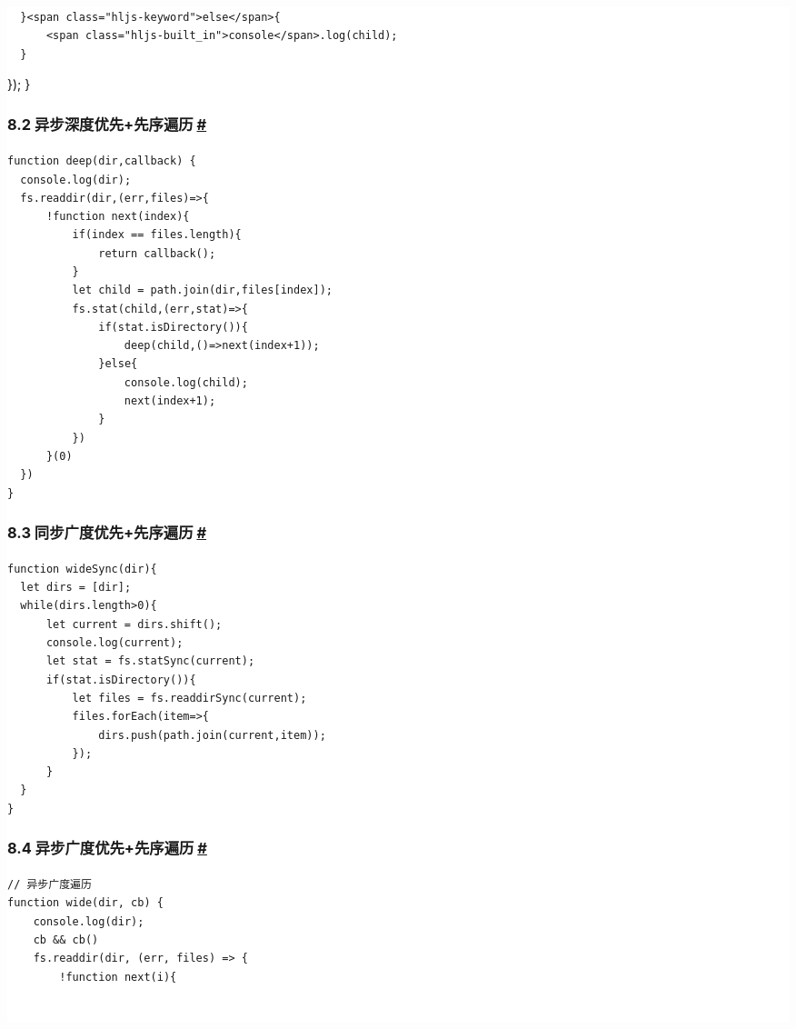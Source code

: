       }<span class="hljs-keyword">else</span>{
          <span class="hljs-built_in">console</span>.log(child);
      }
  });
}
</code></pre>
<h3 id="t388.2 &#x5F02;&#x6B65;&#x6DF1;&#x5EA6;&#x4F18;&#x5148;+&#x5148;&#x5E8F;&#x904D;&#x5386;">8.2 &#x5F02;&#x6B65;&#x6DF1;&#x5EA6;&#x4F18;&#x5148;+&#x5148;&#x5E8F;&#x904D;&#x5386; <a href="#t388.2 &#x5F02;&#x6B65;&#x6DF1;&#x5EA6;&#x4F18;&#x5148;+&#x5148;&#x5E8F;&#x904D;&#x5386;"> # </a></h3>
<pre><code class="lang-js"><span class="hljs-function"><span class="hljs-keyword">function</span> <span class="hljs-title">deep</span>(<span class="hljs-params">dir,callback</span>) </span>{
  <span class="hljs-built_in">console</span>.log(dir);
  fs.readdir(dir,(err,files)=&gt;{
      !<span class="hljs-function"><span class="hljs-keyword">function</span> <span class="hljs-title">next</span>(<span class="hljs-params">index</span>)</span>{
          <span class="hljs-keyword">if</span>(index == files.length){
              <span class="hljs-keyword">return</span> callback();
          }
          <span class="hljs-keyword">let</span> child = path.join(dir,files[index]);
          fs.stat(child,(err,stat)=&gt;{
              <span class="hljs-keyword">if</span>(stat.isDirectory()){
                  deep(child,()=&gt;next(index+<span class="hljs-number">1</span>));
              }<span class="hljs-keyword">else</span>{
                  <span class="hljs-built_in">console</span>.log(child);
                  next(index+<span class="hljs-number">1</span>);
              }
          })
      }(<span class="hljs-number">0</span>)
  })
}
</code></pre>
<h3 id="t398.3 &#x540C;&#x6B65;&#x5E7F;&#x5EA6;&#x4F18;&#x5148;+&#x5148;&#x5E8F;&#x904D;&#x5386;">8.3 &#x540C;&#x6B65;&#x5E7F;&#x5EA6;&#x4F18;&#x5148;+&#x5148;&#x5E8F;&#x904D;&#x5386; <a href="#t398.3 &#x540C;&#x6B65;&#x5E7F;&#x5EA6;&#x4F18;&#x5148;+&#x5148;&#x5E8F;&#x904D;&#x5386;"> # </a></h3>
<pre><code class="lang-js"><span class="hljs-function"><span class="hljs-keyword">function</span> <span class="hljs-title">wideSync</span>(<span class="hljs-params">dir</span>)</span>{
  <span class="hljs-keyword">let</span> dirs = [dir];
  <span class="hljs-keyword">while</span>(dirs.length&gt;<span class="hljs-number">0</span>){
      <span class="hljs-keyword">let</span> current = dirs.shift();
      <span class="hljs-built_in">console</span>.log(current);
      <span class="hljs-keyword">let</span> stat = fs.statSync(current);
      <span class="hljs-keyword">if</span>(stat.isDirectory()){
          <span class="hljs-keyword">let</span> files = fs.readdirSync(current);
          files.forEach(<span class="hljs-function"><span class="hljs-params">item</span>=&gt;</span>{
              dirs.push(path.join(current,item));
          });
      }
  }
}
</code></pre>
</li>
</ul>
<h3 id="t408.4 &#x5F02;&#x6B65;&#x5E7F;&#x5EA6;&#x4F18;&#x5148;+&#x5148;&#x5E8F;&#x904D;&#x5386;">8.4 &#x5F02;&#x6B65;&#x5E7F;&#x5EA6;&#x4F18;&#x5148;+&#x5148;&#x5E8F;&#x904D;&#x5386; <a href="#t408.4 &#x5F02;&#x6B65;&#x5E7F;&#x5EA6;&#x4F18;&#x5148;+&#x5148;&#x5E8F;&#x904D;&#x5386;"> # </a></h3>
<pre><code class="lang-js"><span class="hljs-comment">// &#x5F02;&#x6B65;&#x5E7F;&#x5EA6;&#x904D;&#x5386;</span>
<span class="hljs-function"><span class="hljs-keyword">function</span> <span class="hljs-title">wide</span>(<span class="hljs-params">dir, cb</span>) </span>{
    <span class="hljs-built_in">console</span>.log(dir);
    cb &amp;&amp; cb()
    fs.readdir(dir, (err, files) =&gt; {
        !<span class="hljs-function"><span class="hljs-keyword">function</span> <span class="hljs-title">next</span>(<span class="hljs-params">i</span>)</span>{
